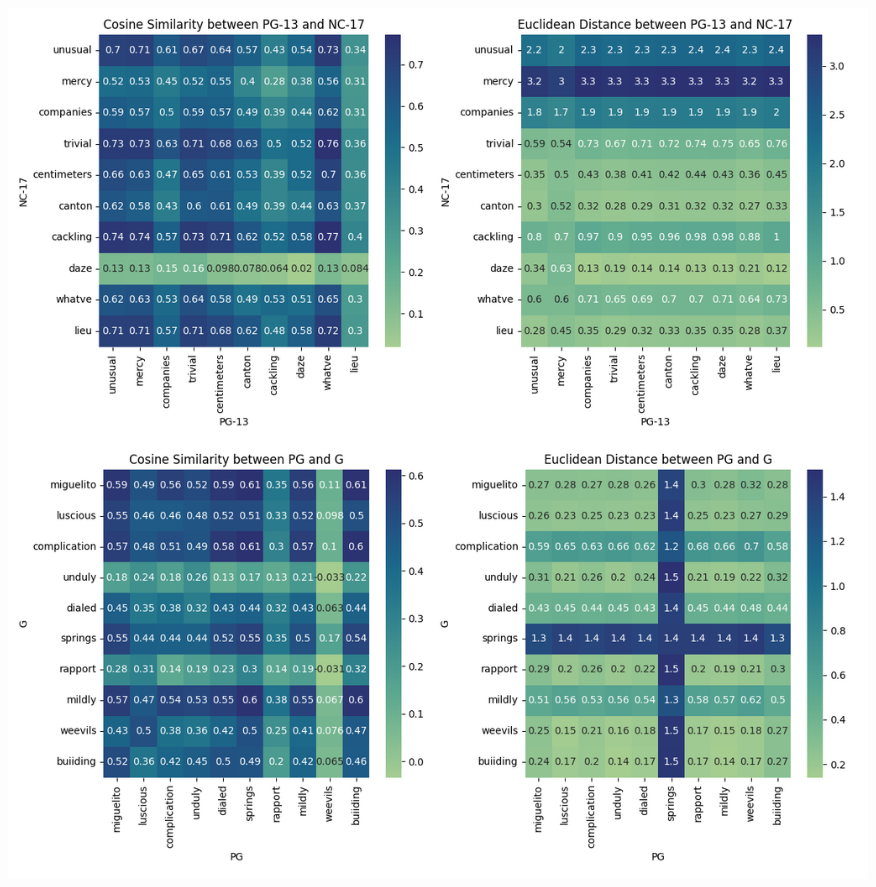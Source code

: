 ![Heatmap PG-13 vs NC-17](./stats/HeatMap_PG-13_NC-17.png)
![Heatmap PG vs G](./stats/HeatMap_PG_G.png)
